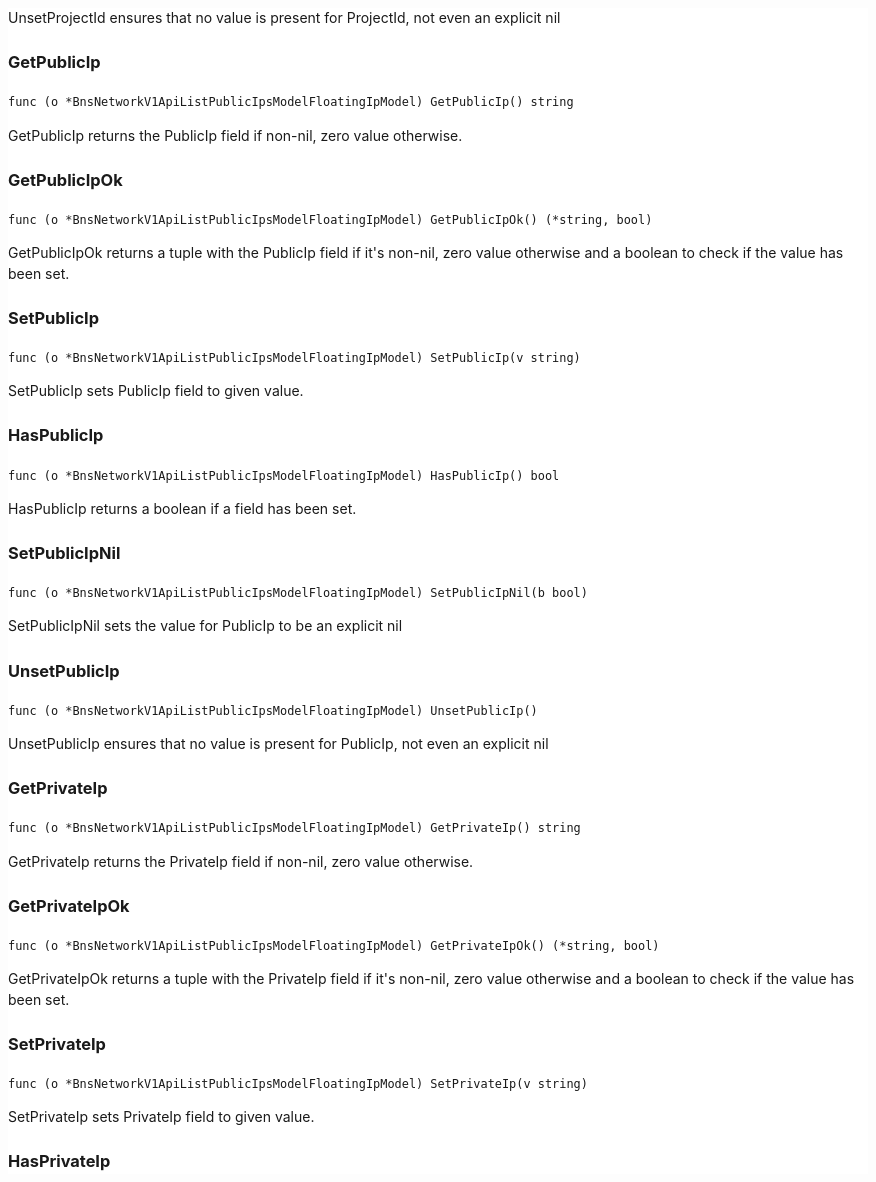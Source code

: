 UnsetProjectId ensures that no value is present for ProjectId, not even an explicit nil
### GetPublicIp

`func (o *BnsNetworkV1ApiListPublicIpsModelFloatingIpModel) GetPublicIp() string`

GetPublicIp returns the PublicIp field if non-nil, zero value otherwise.

### GetPublicIpOk

`func (o *BnsNetworkV1ApiListPublicIpsModelFloatingIpModel) GetPublicIpOk() (*string, bool)`

GetPublicIpOk returns a tuple with the PublicIp field if it's non-nil, zero value otherwise
and a boolean to check if the value has been set.

### SetPublicIp

`func (o *BnsNetworkV1ApiListPublicIpsModelFloatingIpModel) SetPublicIp(v string)`

SetPublicIp sets PublicIp field to given value.

### HasPublicIp

`func (o *BnsNetworkV1ApiListPublicIpsModelFloatingIpModel) HasPublicIp() bool`

HasPublicIp returns a boolean if a field has been set.

### SetPublicIpNil

`func (o *BnsNetworkV1ApiListPublicIpsModelFloatingIpModel) SetPublicIpNil(b bool)`

 SetPublicIpNil sets the value for PublicIp to be an explicit nil

### UnsetPublicIp
`func (o *BnsNetworkV1ApiListPublicIpsModelFloatingIpModel) UnsetPublicIp()`

UnsetPublicIp ensures that no value is present for PublicIp, not even an explicit nil
### GetPrivateIp

`func (o *BnsNetworkV1ApiListPublicIpsModelFloatingIpModel) GetPrivateIp() string`

GetPrivateIp returns the PrivateIp field if non-nil, zero value otherwise.

### GetPrivateIpOk

`func (o *BnsNetworkV1ApiListPublicIpsModelFloatingIpModel) GetPrivateIpOk() (*string, bool)`

GetPrivateIpOk returns a tuple with the PrivateIp field if it's non-nil, zero value otherwise
and a boolean to check if the value has been set.

### SetPrivateIp

`func (o *BnsNetworkV1ApiListPublicIpsModelFloatingIpModel) SetPrivateIp(v string)`

SetPrivateIp sets PrivateIp field to given value.

### HasPrivateIp
